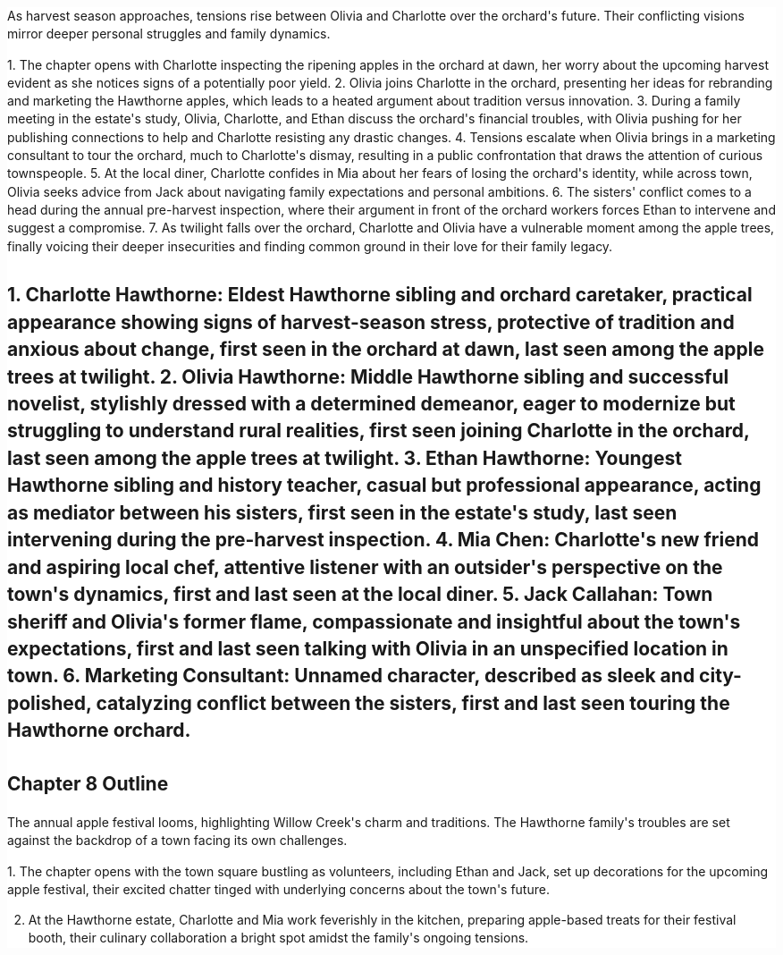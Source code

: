 <synopsis>As harvest season approaches, tensions rise between Olivia and Charlotte over the orchard's future. Their conflicting visions mirror deeper personal struggles and family dynamics.</synopsis>

<events>
1. The chapter opens with Charlotte inspecting the ripening apples in the orchard at dawn, her worry about the upcoming harvest evident as she notices signs of a potentially poor yield.
2. Olivia joins Charlotte in the orchard, presenting her ideas for rebranding and marketing the Hawthorne apples, which leads to a heated argument about tradition versus innovation.
3. During a family meeting in the estate's study, Olivia, Charlotte, and Ethan discuss the orchard's financial troubles, with Olivia pushing for her publishing connections to help and Charlotte resisting any drastic changes.
4. Tensions escalate when Olivia brings in a marketing consultant to tour the orchard, much to Charlotte's dismay, resulting in a public confrontation that draws the attention of curious townspeople.
5. At the local diner, Charlotte confides in Mia about her fears of losing the orchard's identity, while across town, Olivia seeks advice from Jack about navigating family expectations and personal ambitions.
6. The sisters' conflict comes to a head during the annual pre-harvest inspection, where their argument in front of the orchard workers forces Ethan to intervene and suggest a compromise.
7. As twilight falls over the orchard, Charlotte and Olivia have a vulnerable moment among the apple trees, finally voicing their deeper insecurities and finding common ground in their love for their family legacy.
</events>

<characters>1. Charlotte Hawthorne: Eldest Hawthorne sibling and orchard caretaker, practical appearance showing signs of harvest-season stress, protective of tradition and anxious about change, first seen in the orchard at dawn, last seen among the apple trees at twilight.
2. Olivia Hawthorne: Middle Hawthorne sibling and successful novelist, stylishly dressed with a determined demeanor, eager to modernize but struggling to understand rural realities, first seen joining Charlotte in the orchard, last seen among the apple trees at twilight.
3. Ethan Hawthorne: Youngest Hawthorne sibling and history teacher, casual but professional appearance, acting as mediator between his sisters, first seen in the estate's study, last seen intervening during the pre-harvest inspection.
4. Mia Chen: Charlotte's new friend and aspiring local chef, attentive listener with an outsider's perspective on the town's dynamics, first and last seen at the local diner.
5. Jack Callahan: Town sheriff and Olivia's former flame, compassionate and insightful about the town's expectations, first and last seen talking with Olivia in an unspecified location in town.
6. Marketing Consultant: Unnamed character, described as sleek and city-polished, catalyzing conflict between the sisters, first and last seen touring the Hawthorne orchard.</characters>
----------------
## Chapter 8 Outline

<synopsis>The annual apple festival looms, highlighting Willow Creek's charm and traditions. The Hawthorne family's troubles are set against the backdrop of a town facing its own challenges.</synopsis>

<events>
1. The chapter opens with the town square bustling as volunteers, including Ethan and Jack, set up decorations for the upcoming apple festival, their excited chatter tinged with underlying concerns about the town's future.

2. At the Hawthorne estate, Charlotte and Mia work feverishly in the kitchen, preparing apple-based treats for their festival booth, their culinary collaboration a bright spot amidst the family's ongoing tensions.
